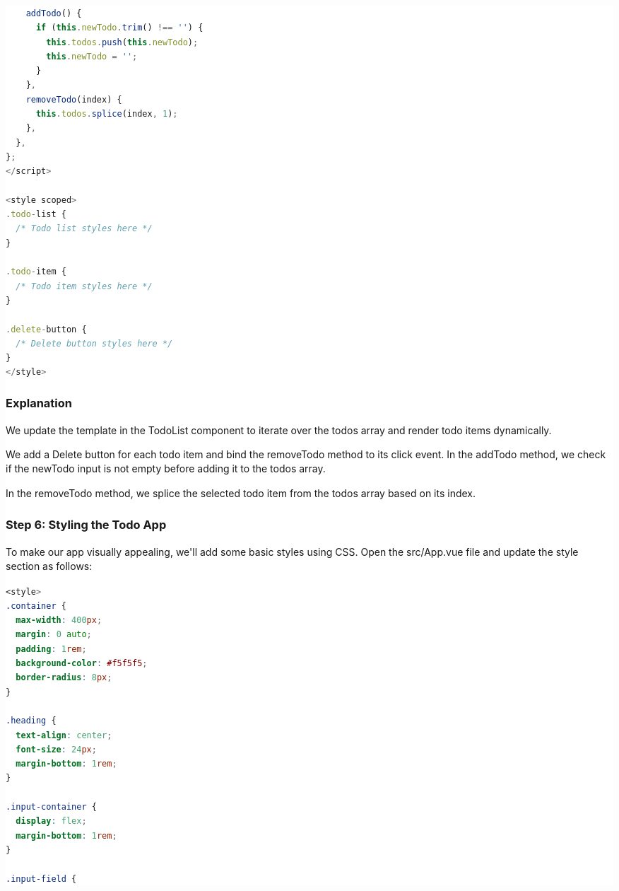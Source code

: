 ```javascript
    addTodo() {
      if (this.newTodo.trim() !== '') {
        this.todos.push(this.newTodo);
        this.newTodo = '';
      }
    },
    removeTodo(index) {
      this.todos.splice(index, 1);
    },
  },
};
</script>

<style scoped>
.todo-list {
  /* Todo list styles here */
}

.todo-item {
  /* Todo item styles here */
}

.delete-button {
  /* Delete button styles here */
}
</style>
```

<h3>Explanation</h3>

We update the template in the TodoList component to iterate over the todos array and render todo items dynamically.

We add a Delete button for each todo item and bind the removeTodo method to its click event.
In the addTodo method, we check if the newTodo input is not empty before adding it to the todos array.

In the removeTodo method, we splice the selected todo item from the todos array based on its index.

<h3>Step 6: Styling the Todo App</h3>

To make our app visually appealing, we'll add some basic styles using CSS. Open the src/App.vue file and update the style section as follows:

```css
<style>
.container {
  max-width: 400px;
  margin: 0 auto;
  padding: 1rem;
  background-color: #f5f5f5;
  border-radius: 8px;
}

.heading {
  text-align: center;
  font-size: 24px;
  margin-bottom: 1rem;
}

.input-container {
  display: flex;
  margin-bottom: 1rem;
}

.input-field {
```
